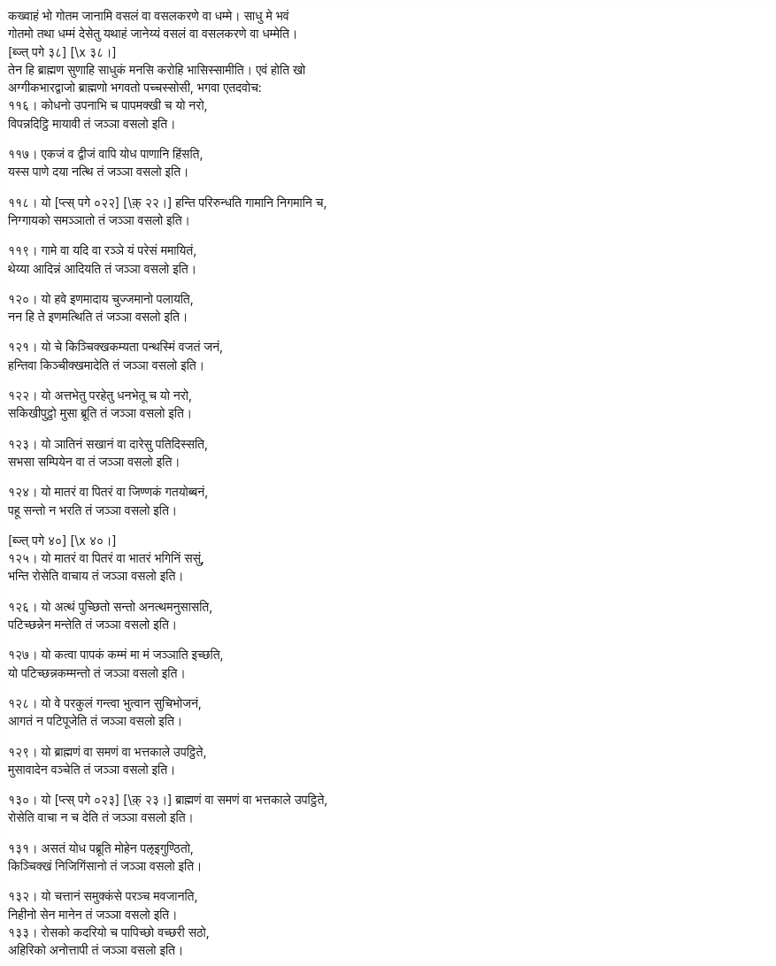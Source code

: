 कख्वाहं भो गोतम जानामि वसलं वा वसलकरणे वा धम्मे। साधु मे भवं  
गोतमो तथा धम्मं देसेतु यथाहं जानेय्यं वसलं वा वसलकरणे वा धम्मेति।   
[ब्ज्त् पगे ३८] [\x ३८।]       
तेन हि ब्राह्मण सुणाहि साधुकं मनसि करोहि भासिस्सामीति। एवं होति खो  
अग्गीकभारद्वाजो ब्राह्मणो भगवतो पच्चस्सोसी, भगवा एतदवोच:   
११६। कोधनो उपनाभि च पापमक्खी च यो नरो,   
विपन्नदिट्ठि मायावी तं जञ्ञा वसलो इति।   
    
११७। एकजं व द्वीजं वापि योध पाणानि हिंसति,   
यस्स पाणे दया नत्थि तं जञ्ञा वसलो इति।   
    
११८। यो [प्त्स् पगे ०२२] [\क़् २२।] हन्ति परिरुन्धति गामानि निगमानि च,   
निग्गायको समञ्ञातो तं जञ्ञा वसलो इति।   
    
११९। गामे वा यदि वा रञ्ञे यं परेसं ममायितं,   
थेय्या आदिन्नं आदियति तं जञ्ञा वसलो इति।   
    
१२०। यो हवे इणमादाय चुज्जमानो पलायति,   
नन हि ते इणमत्थिति तं जञ्ञा वसलो इति।   
    
१२१। यो चे किञ्चिक्खकम्यता पन्थस्मिं वजतं जनं,   
हन्तिवा किञ्चीक्खमादेति तं जञ्ञा वसलो इति।   
    
१२२। यो अत्तभेतु परहेतु धनभेतू च यो नरो,   
सकिखीपुट्ठो मुसा ब्रूति तं जञ्ञा वसलो इति।   
    
१२३। यो ञातिनं सखानं वा दारेसु पतिदिस्सति,   
सभसा सम्पियेन वा तं जञ्ञा वसलो इति।   
    
१२४। यो मातरं वा पितरं वा जिण्णकं गतयोब्बनं,   
पहू सन्तो न भरति तं जञ्ञा वसलो इति।   
    
[ब्ज्त् पगे ४०] [\x ४०।]       
१२५। यो मातरं वा पितरं वा भातरं भगिनिं ससुं,   
भन्ति रोसेति वाचाय तं जञ्ञा वसलो इति।   
    
१२६। यो अत्थं पुच्छितो सन्तो अनत्थमनुसासति,   
पटिच्छन्नेन मन्तेति तं जञ्ञा वसलो इति।   
    
१२७। यो कत्वा पापकं कम्मं मा मं जञ्ञाति इच्छति,   
यो पटिच्छन्नकम्मन्तो तं जञ्ञा वसलो इति।   
    
१२८। यो वे परकुलं गन्त्वा भुत्वान सुचिभोजनं,   
आगतं न पटिपूजेति तं जञ्ञा वसलो इति।   
    
१२९। यो ब्राह्मणं वा समणं वा भत्तकाले उपट्ठिते,   
मुसावादेन वञ्चेति तं जञ्ञा वसलो इति।   
    
१३०। यो [प्त्स् पगे ०२३] [\क़् २३।] ब्राह्मणं वा समणं वा भत्तकाले उपट्ठिते,   
रोसेति वाचा न च देति तं जञ्ञा वसलो इति।   
    
१३१। असतं योध पब्रूति मोहेन पऌइगुण्ठितो,   
किञ्चिक्खं निजिगिंसानो तं जञ्ञा वसलो इति।   
    
१३२। यो चत्तानं समुक्कंसे परञ्च मवजानति,   
निहीनो सेन मानेन तं जञ्ञा वसलो इति।   
१३३। रोसको कदरियो च पापिच्छो वच्छरी सठो,   
अहिरिको अनोत्तापी तं जञ्ञा वसलो इति।   
    